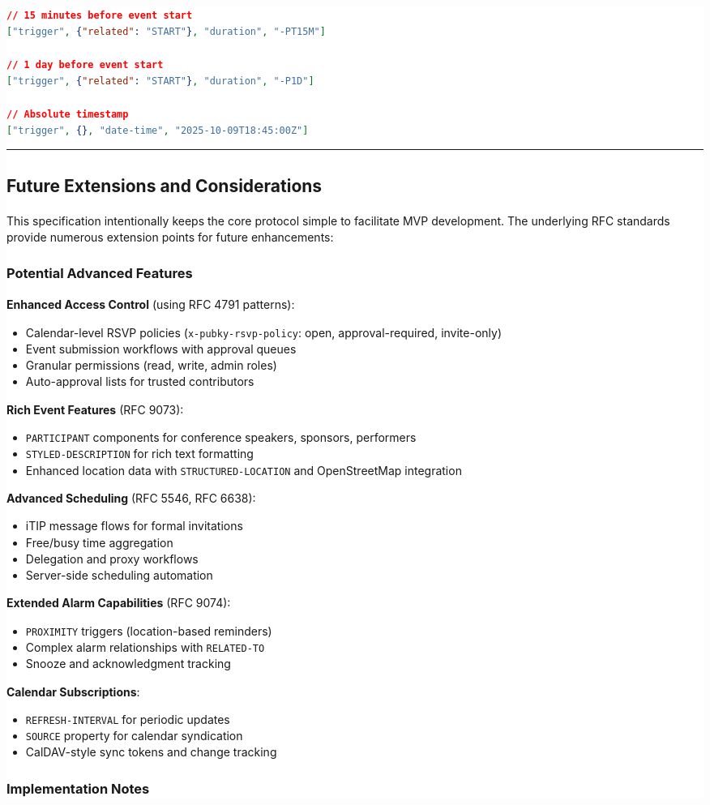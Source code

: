 ```json
// 15 minutes before event start
["trigger", {"related": "START"}, "duration", "-PT15M"]

// 1 day before event start
["trigger", {"related": "START"}, "duration", "-P1D"]

// Absolute timestamp
["trigger", {}, "date-time", "2025-10-09T18:45:00Z"]
```

---

## Future Extensions and Considerations

This specification intentionally keeps the core protocol simple to facilitate
MVP development. The underlying RFC standards provide numerous extension points
for future enhancements:

### Potential Advanced Features

**Enhanced Access Control** (using RFC 4791 patterns):

- Calendar-level RSVP policies (`x-pubky-rsvp-policy`: open, approval-required,
  invite-only)
- Event submission workflows with approval queues
- Granular permissions (read, write, admin roles)
- Auto-approval lists for trusted contributors

**Rich Event Features** (RFC 9073):

- `PARTICIPANT` components for conference speakers, sponsors, performers
- `STYLED-DESCRIPTION` for rich text formatting
- Enhanced location data with `STRUCTURED-LOCATION` and OpenStreetMap
  integration

**Advanced Scheduling** (RFC 5546, RFC 6638):

- iTIP message flows for formal invitations
- Free/busy time aggregation
- Delegation and proxy workflows
- Server-side scheduling automation

**Extended Alarm Capabilities** (RFC 9074):

- `PROXIMITY` triggers (location-based reminders)
- Complex alarm relationships with `RELATED-TO`
- Snooze and acknowledgment tracking

**Calendar Subscriptions**:

- `REFRESH-INTERVAL` for periodic updates
- `SOURCE` property for calendar syndication
- CalDAV-style sync tokens and change tracking

### Implementation Notes
